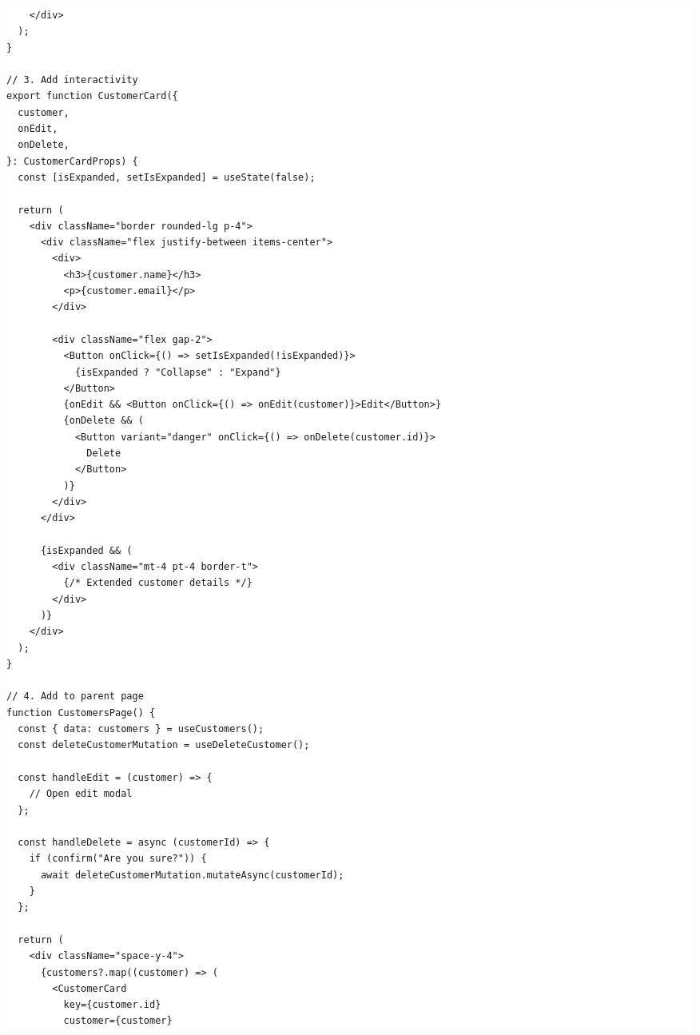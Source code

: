 ```tsx
    </div>
  );
}

// 3. Add interactivity
export function CustomerCard({
  customer,
  onEdit,
  onDelete,
}: CustomerCardProps) {
  const [isExpanded, setIsExpanded] = useState(false);

  return (
    <div className="border rounded-lg p-4">
      <div className="flex justify-between items-center">
        <div>
          <h3>{customer.name}</h3>
          <p>{customer.email}</p>
        </div>

        <div className="flex gap-2">
          <Button onClick={() => setIsExpanded(!isExpanded)}>
            {isExpanded ? "Collapse" : "Expand"}
          </Button>
          {onEdit && <Button onClick={() => onEdit(customer)}>Edit</Button>}
          {onDelete && (
            <Button variant="danger" onClick={() => onDelete(customer.id)}>
              Delete
            </Button>
          )}
        </div>
      </div>

      {isExpanded && (
        <div className="mt-4 pt-4 border-t">
          {/* Extended customer details */}
        </div>
      )}
    </div>
  );
}

// 4. Add to parent page
function CustomersPage() {
  const { data: customers } = useCustomers();
  const deleteCustomerMutation = useDeleteCustomer();

  const handleEdit = (customer) => {
    // Open edit modal
  };

  const handleDelete = async (customerId) => {
    if (confirm("Are you sure?")) {
      await deleteCustomerMutation.mutateAsync(customerId);
    }
  };

  return (
    <div className="space-y-4">
      {customers?.map((customer) => (
        <CustomerCard
          key={customer.id}
          customer={customer}
```